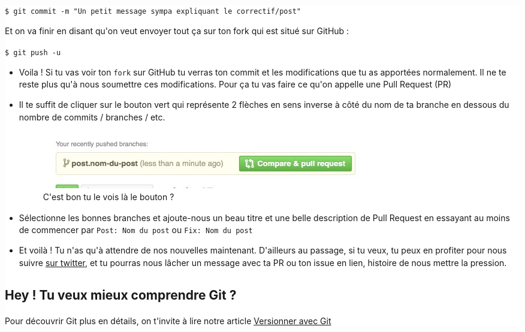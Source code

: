   ```console
  $ git commit -m "Un petit message sympa expliquant le correctif/post"
  ```

  Et on va finir en disant qu'on veut envoyer tout ça sur ton fork qui est
  situé sur GitHub :

  ```console
  $ git push -u
  ```

* Voila ! Si tu vas voir ton `fork` sur GitHub tu verras ton commit et les
  modifications que tu as apportées normalement. Il ne te reste plus qu'à nous
  soumettre ces modifications. Pour ça tu vas faire ce qu'on appelle une Pull
  Request (PR)

* Il te suffit de cliquer sur le bouton vert qui représente 2 flèches en sens
  inverse à côté du nom de ta branche en dessous du nombre de commits /
  branches / etc.

  <figure>
    <img src="pull-request-button.jpg" alt="Bouton Pull Request" />
    <figcaption>C'est bon tu le vois là le bouton ?</figcaption>
  </figure>

* Sélectionne les bonnes branches et ajoute-nous un beau titre et une belle
  description de Pull Request en essayant au moins de commencer par `Post: Nom du post`
  ou `Fix: Nom du post`

* Et voilà ! Tu n'as qu'à attendre de nos nouvelles maintenant. D'ailleurs au
  passage, si tu veux, tu peux en profiter pour nous suivre [sur
  twitter](https://twitter.com/putaindecode), et tu pourras nous lâcher un
  message avec ta PR ou ton issue en lien, histoire de nous mettre la pression.

## Hey ! Tu veux mieux comprendre Git ?

Pour découvrir Git plus en détails, on t'invite à lire notre article
[Versionner avec Git](/fr/articles/git/)
